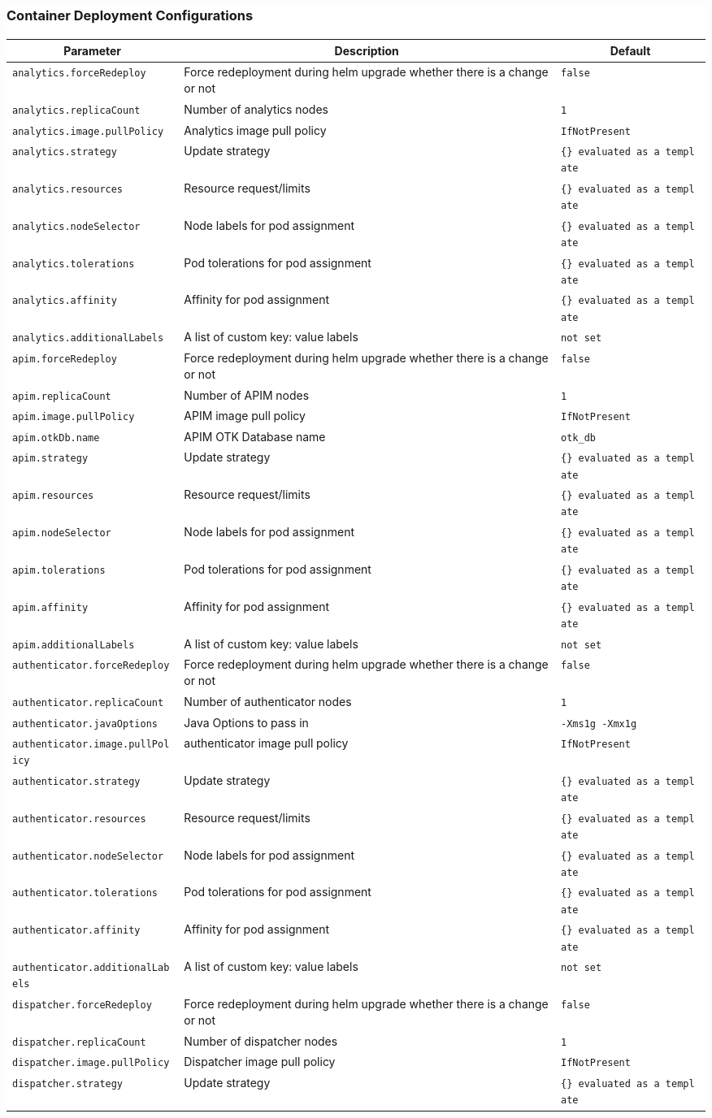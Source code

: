 
### Container Deployment Configurations
| Parameter                            | Description                                                  | Default                                                      |
| ------------------------------------ | ------------------------------------------------------------ | ------------------------------------------------------------ |
| `analytics.forceRedeploy`            | Force redeployment during helm upgrade whether there is a change or not | `false`                                                      |
| `analytics.replicaCount`             | Number of analytics nodes                                    | `1`                                                          |
| `analytics.image.pullPolicy`         | Analytics image pull policy                                  | `IfNotPresent`                                               |
| `analytics.strategy`                 | Update strategy                                              | `{} evaluated as a template`                                 |
| `analytics.resources`                | Resource request/limits                                      | `{} evaluated as a template`                                 |
| `analytics.nodeSelector`             | Node labels for pod assignment                               | `{} evaluated as a template`                                 |
| `analytics.tolerations`              | Pod tolerations for pod assignment                           | `{} evaluated as a template`                                 |
| `analytics.affinity`                 | Affinity for pod assignment                                  | `{} evaluated as a template`                                 |
| `analytics.additionalLabels`         | A list of custom key: value labels                           | `not set`                                                    |
| `apim.forceRedeploy`                 | Force redeployment during helm upgrade whether there is a change or not | `false`                                                      |
| `apim.replicaCount`                  | Number of APIM nodes                                         | `1`                                                          |
| `apim.image.pullPolicy`              | APIM image pull policy                                       | `IfNotPresent`                                               |
| `apim.otkDb.name`                    | APIM OTK Database name                                       | `otk_db`                                                     |
| `apim.strategy`                      | Update strategy                                              | `{} evaluated as a template`                                 |
| `apim.resources`                     | Resource request/limits                                      | `{} evaluated as a template`                                 |
| `apim.nodeSelector`                  | Node labels for pod assignment                               | `{} evaluated as a template`                                 |
| `apim.tolerations`                   | Pod tolerations for pod assignment                           | `{} evaluated as a template`                                 |
| `apim.affinity`                      | Affinity for pod assignment                                  | `{} evaluated as a template`                                 |
| `apim.additionalLabels`              | A list of custom key: value labels                           | `not set`                                                    |
| `authenticator.forceRedeploy`        | Force redeployment during helm upgrade whether there is a change or not | `false`                                                      |
| `authenticator.replicaCount`         | Number of authenticator nodes                                | `1`                                                          |
| `authenticator.javaOptions`          | Java Options to pass in                                      | `-Xms1g -Xmx1g`                                              |
| `authenticator.image.pullPolicy`     | authenticator image pull policy                              | `IfNotPresent`                                               |
| `authenticator.strategy`             | Update strategy                                              | `{} evaluated as a template`                                 |
| `authenticator.resources`            | Resource request/limits                                      | `{} evaluated as a template`                                 |
| `authenticator.nodeSelector`         | Node labels for pod assignment                               | `{} evaluated as a template`                                 |
| `authenticator.tolerations`          | Pod tolerations for pod assignment                           | `{} evaluated as a template`                                 |
| `authenticator.affinity`             | Affinity for pod assignment                                  | `{} evaluated as a template`                                 |
| `authenticator.additionalLabels`     | A list of custom key: value labels                           | `not set`                                                    |
| `dispatcher.forceRedeploy`           | Force redeployment during helm upgrade whether there is a change or not | `false`                                                      |
| `dispatcher.replicaCount`            | Number of dispatcher nodes                                   | `1`                                                          |
| `dispatcher.image.pullPolicy`        | Dispatcher image pull policy                                 | `IfNotPresent`                                               |
| `dispatcher.strategy`                | Update strategy                                              | `{} evaluated as a template`                                 |